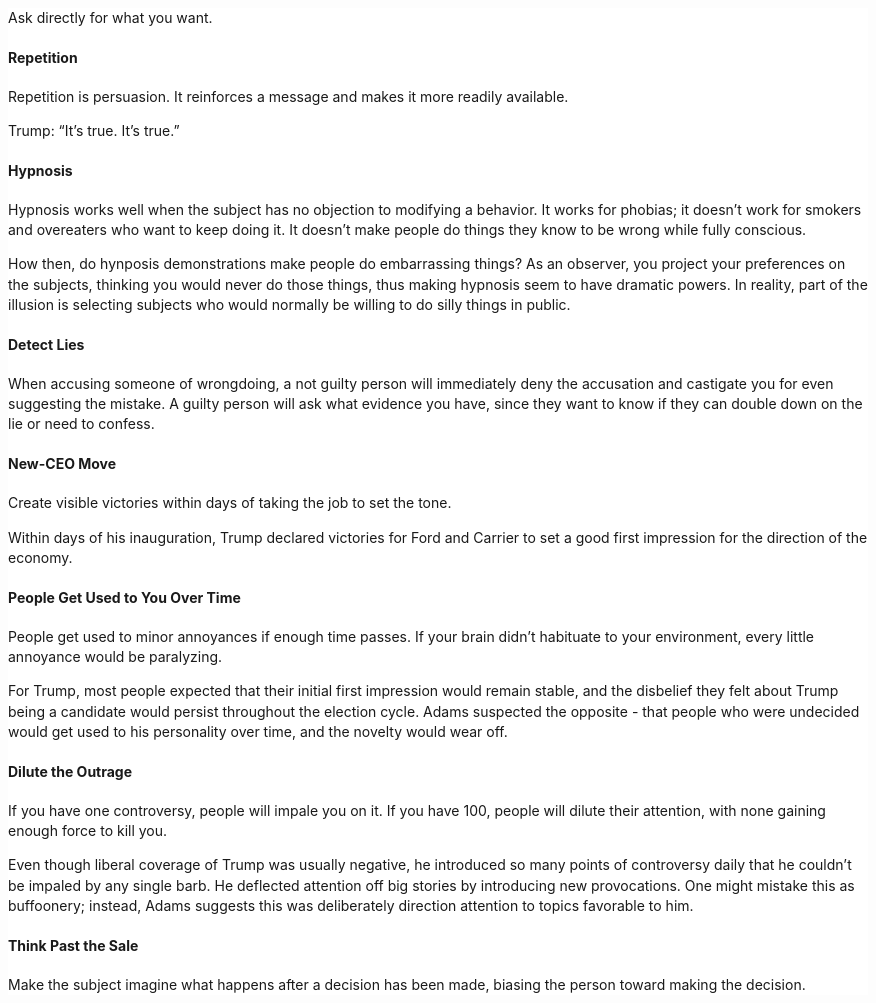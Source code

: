 Ask directly for what you want.

#### Repetition

Repetition is persuasion. It reinforces a message and makes it more readily available.

Trump: “It’s true. It’s true.”

#### Hypnosis

Hypnosis works well when the subject has no objection to modifying a behavior. It works for phobias; it doesn’t work for smokers and overeaters who want to keep doing it. It doesn’t make people do things they know to be wrong while fully conscious.

How then, do hynposis demonstrations make people do embarrassing things? As an observer, you project your preferences on the subjects, thinking you would never do those things, thus making hypnosis seem to have dramatic powers. In reality, part of the illusion is selecting subjects who would normally be willing to do silly things in public.

#### Detect Lies

When accusing someone of wrongdoing, a not guilty person will immediately deny the accusation and castigate you for even suggesting the mistake. A guilty person will ask what evidence you have, since they want to know if they can double down on the lie or need to confess.

#### New-CEO Move

Create visible victories within days of taking the job to set the tone.

Within days of his inauguration, Trump declared victories for Ford and Carrier to set a good first impression for the direction of the economy.

#### People Get Used to You Over Time

People get used to minor annoyances if enough time passes. If your brain didn’t habituate to your environment, every little annoyance would be paralyzing.

For Trump, most people expected that their initial first impression would remain stable, and the disbelief they felt about Trump being a candidate would persist throughout the election cycle. Adams suspected the opposite - that people who were undecided would get used to his personality over time, and the novelty would wear off.

#### Dilute the Outrage

If you have one controversy, people will impale you on it. If you have 100, people will dilute their attention, with none gaining enough force to kill you.

Even though liberal coverage of Trump was usually negative, he introduced so many points of controversy daily that he couldn’t be impaled by any single barb. He deflected attention off big stories by introducing new provocations. One might mistake this as buffoonery; instead, Adams suggests this was deliberately direction attention to topics favorable to him.

#### Think Past the Sale

Make the subject imagine what happens after a decision has been made, biasing the person toward making the decision.

